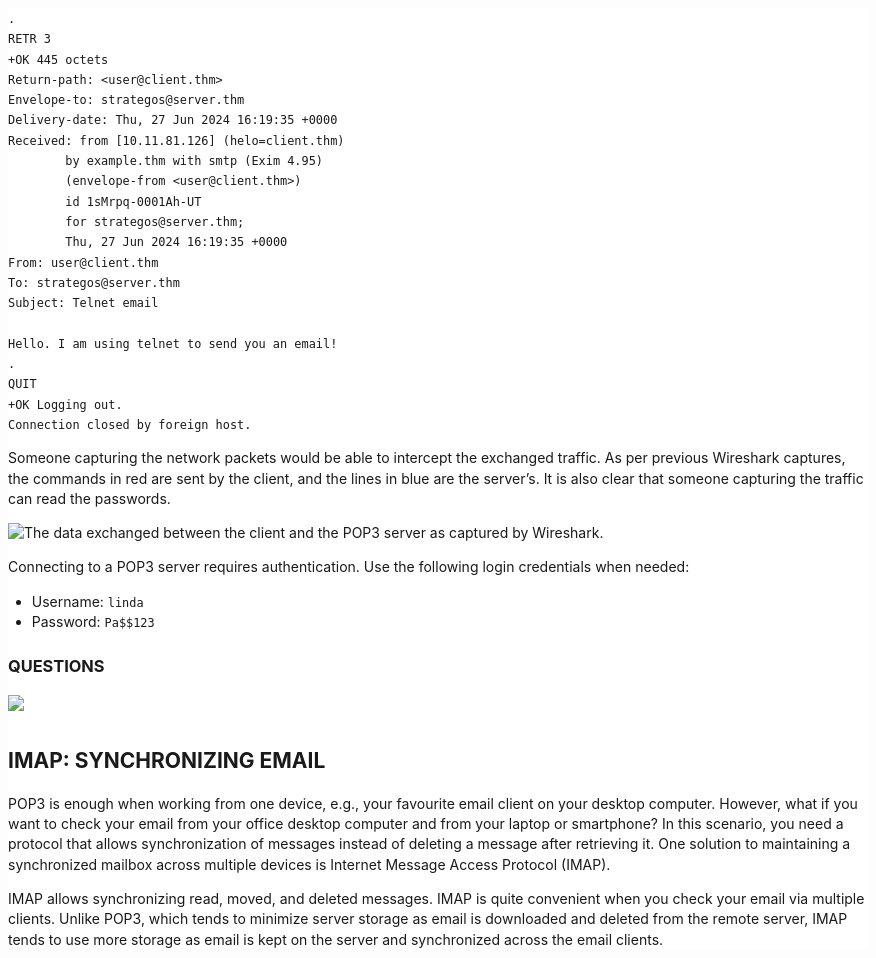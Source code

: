 ```shell-session
.
RETR 3
+OK 445 octets
Return-path: <user@client.thm>
Envelope-to: strategos@server.thm
Delivery-date: Thu, 27 Jun 2024 16:19:35 +0000
Received: from [10.11.81.126] (helo=client.thm)
        by example.thm with smtp (Exim 4.95)
        (envelope-from <user@client.thm>)
        id 1sMrpq-0001Ah-UT
        for strategos@server.thm;
        Thu, 27 Jun 2024 16:19:35 +0000
From: user@client.thm
To: strategos@server.thm
Subject: Telnet email

Hello. I am using telnet to send you an email!
.
QUIT
+OK Logging out.
Connection closed by foreign host.
```

Someone capturing the network packets would be able to intercept the exchanged traffic. As per previous Wireshark captures, the commands in red are sent by the client, and the lines in blue are the server’s. It is also clear that someone capturing the traffic can read the passwords.

![The data exchanged between the client and the POP3 server as captured by Wireshark.](https://tryhackme-images.s3.amazonaws.com/user-uploads/5f04259cf9bf5b57aed2c476/room-content/5f04259cf9bf5b57aed2c476-1719849655900.png)

Connecting to a POP3 server requires authentication. Use the following login credentials when needed:

* Username: `linda`
* Password: `Pa$$123`

### QUESTIONS

![](gitbook/cybersecurity/images/Pasted%20image%2020241101150738.png)

## IMAP: SYNCHRONIZING EMAIL

POP3 is enough when working from one device, e.g., your favourite email client on your desktop computer. However, what if you want to check your email from your office desktop computer and from your laptop or smartphone? In this scenario, you need a protocol that allows synchronization of messages instead of deleting a message after retrieving it. One solution to maintaining a synchronized mailbox across multiple devices is Internet Message Access Protocol (IMAP).

IMAP allows synchronizing read, moved, and deleted messages. IMAP is quite convenient when you check your email via multiple clients. Unlike POP3, which tends to minimize server storage as email is downloaded and deleted from the remote server, IMAP tends to use more storage as email is kept on the server and synchronized across the email clients.

